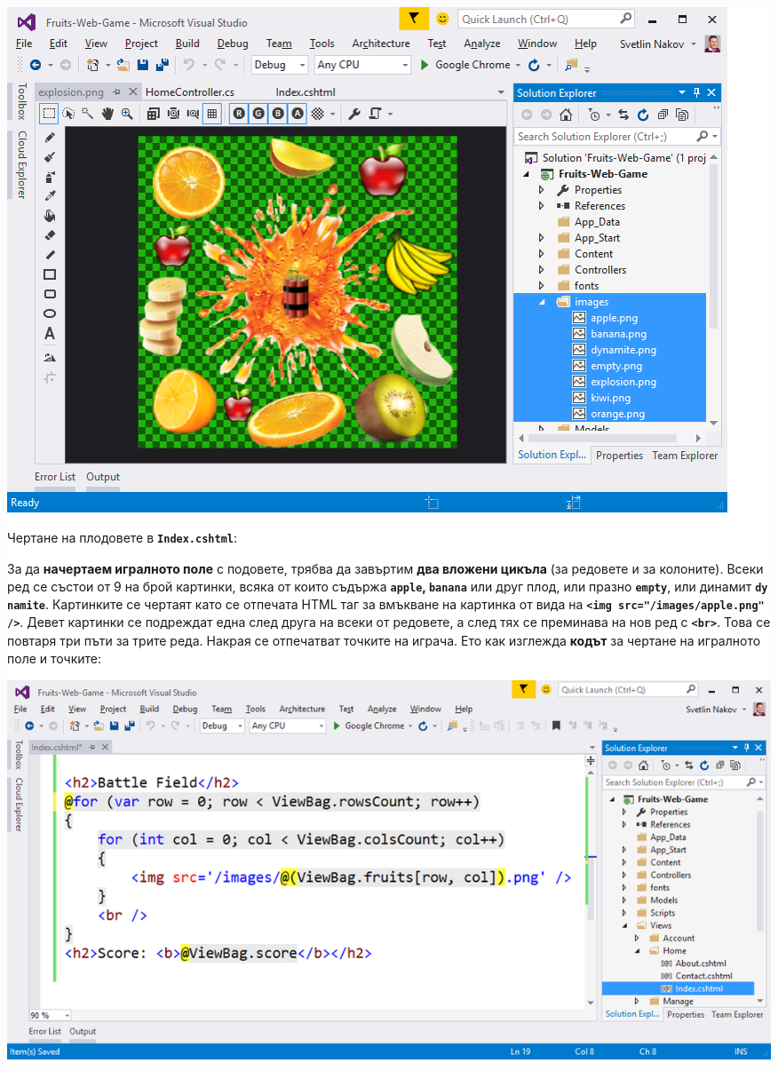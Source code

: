 ![](assets/chapter-7-images/15.Fruits-08.png) 

Чертане на плодовете в **`Index.cshtml`**:

За да **начертаем игралното поле** с подовете, трябва да завъртим **два вложени цикъла** (за редовете и за колоните). Всеки ред се състои от 9 на брой картинки, всяка от които съдържа **`apple`, `banana`** или друг плод, или празно **`empty`**, или динамит **`dynamite`**. Картинките се чертаят като се отпечата HTML таг за вмъкване на картинка от вида на **`<img src="/images/apple.png" />`**. Девет картинки се подреждат една след друга на всеки от редовете, а след тях се преминава на нов ред с **`<br>`**. Това се повтаря три пъти за трите реда. Накрая се отпечатват точките на играча. Ето как изглежда **кодът** за чертане на игралното поле и точките:

![](assets/chapter-7-images/15.Fruits-09.png) 

